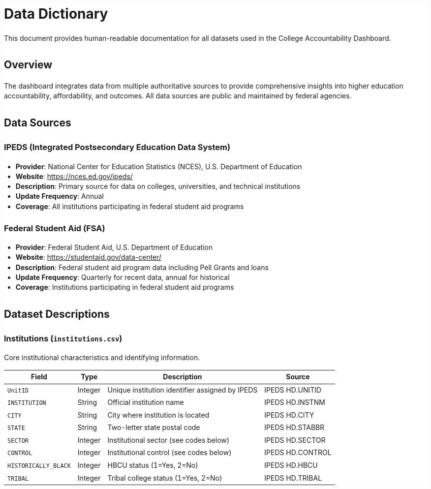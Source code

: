 # Data Dictionary

This document provides human-readable documentation for all datasets used in the College Accountability Dashboard.

## Overview

The dashboard integrates data from multiple authoritative sources to provide comprehensive insights into higher education accountability, affordability, and outcomes. All data sources are public and maintained by federal agencies.

## Data Sources

### IPEDS (Integrated Postsecondary Education Data System)
- **Provider**: National Center for Education Statistics (NCES), U.S. Department of Education
- **Website**: https://nces.ed.gov/ipeds/
- **Description**: Primary source for data on colleges, universities, and technical institutions
- **Update Frequency**: Annual
- **Coverage**: All institutions participating in federal student aid programs

### Federal Student Aid (FSA)
- **Provider**: Federal Student Aid, U.S. Department of Education  
- **Website**: https://studentaid.gov/data-center/
- **Description**: Federal student aid program data including Pell Grants and loans
- **Update Frequency**: Quarterly for recent data, annual for historical
- **Coverage**: Institutions participating in federal student aid programs

## Dataset Descriptions

### Institutions (`institutions.csv`)
Core institutional characteristics and identifying information.

| Field | Type | Description | Source |
|-------|------|-------------|---------|
| `UnitID` | Integer | Unique institution identifier assigned by IPEDS | IPEDS HD.UNITID |
| `INSTITUTION` | String | Official institution name | IPEDS HD.INSTNM |
| `CITY` | String | City where institution is located | IPEDS HD.CITY |
| `STATE` | String | Two-letter state postal code | IPEDS HD.STABBR |
| `SECTOR` | Integer | Institutional sector (see codes below) | IPEDS HD.SECTOR |
| `CONTROL` | Integer | Institutional control (see codes below) | IPEDS HD.CONTROL |
| `HISTORICALLY_BLACK` | Integer | HBCU status (1=Yes, 2=No) | IPEDS HD.HBCU |
| `TRIBAL` | Integer | Tribal college status (1=Yes, 2=No) | IPEDS HD.TRIBAL |
